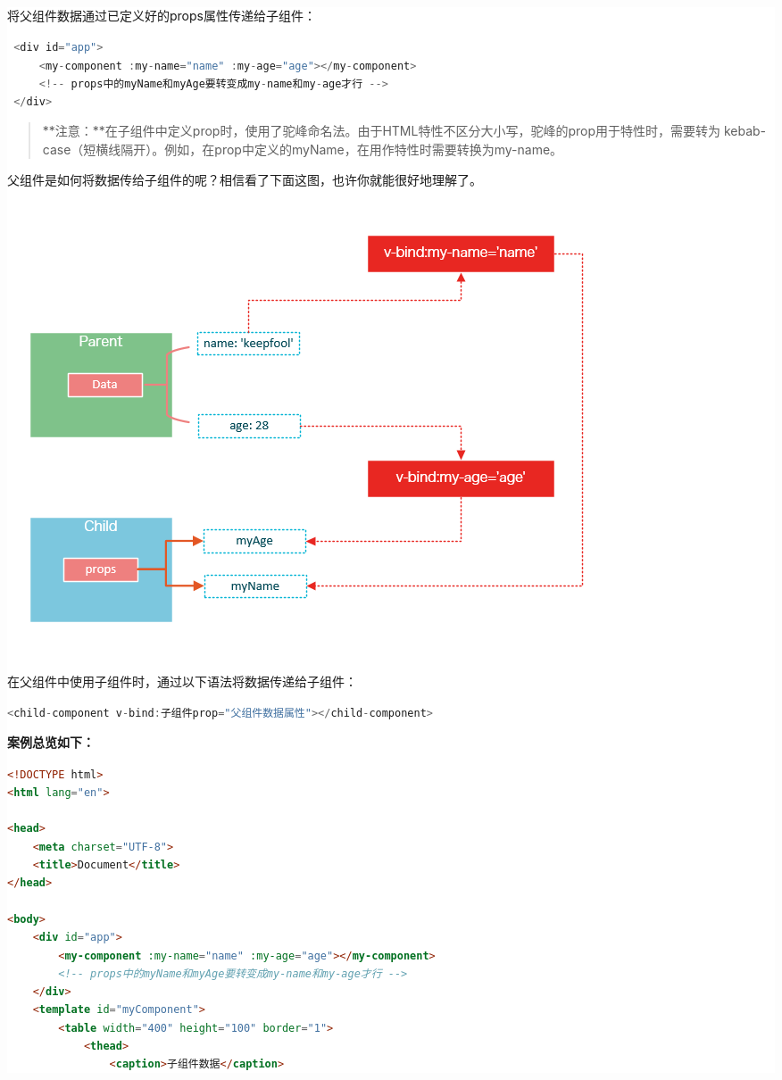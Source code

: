 将父组件数据通过已定义好的props属性传递给子组件：

~~~javascript
 <div id="app">
     <my-component :my-name="name" :my-age="age"></my-component>
     <!-- props中的myName和myAge要转变成my-name和my-age才行 -->
 </div>
~~~

> **注意：**在子组件中定义prop时，使用了驼峰命名法。由于HTML特性不区分大小写，驼峰的prop用于特性时，需要转为 kebab-case（短横线隔开）。例如，在prop中定义的myName，在用作特性时需要转换为my-name。

父组件是如何将数据传给子组件的呢？相信看了下面这图，也许你就能很好地理解了。

![](Vue组件复习/12.png)

在父组件中使用子组件时，通过以下语法将数据传递给子组件：

~~~javascript
<child-component v-bind:子组件prop="父组件数据属性"></child-component>
~~~

**案例总览如下：**

~~~html
<!DOCTYPE html>
<html lang="en">

<head>
    <meta charset="UTF-8">
    <title>Document</title>
</head>

<body>
    <div id="app">
        <my-component :my-name="name" :my-age="age"></my-component>
        <!-- props中的myName和myAge要转变成my-name和my-age才行 -->
    </div>
    <template id="myComponent">
        <table width="400" height="100" border="1">
            <thead>
                <caption>子组件数据</caption>
~~~